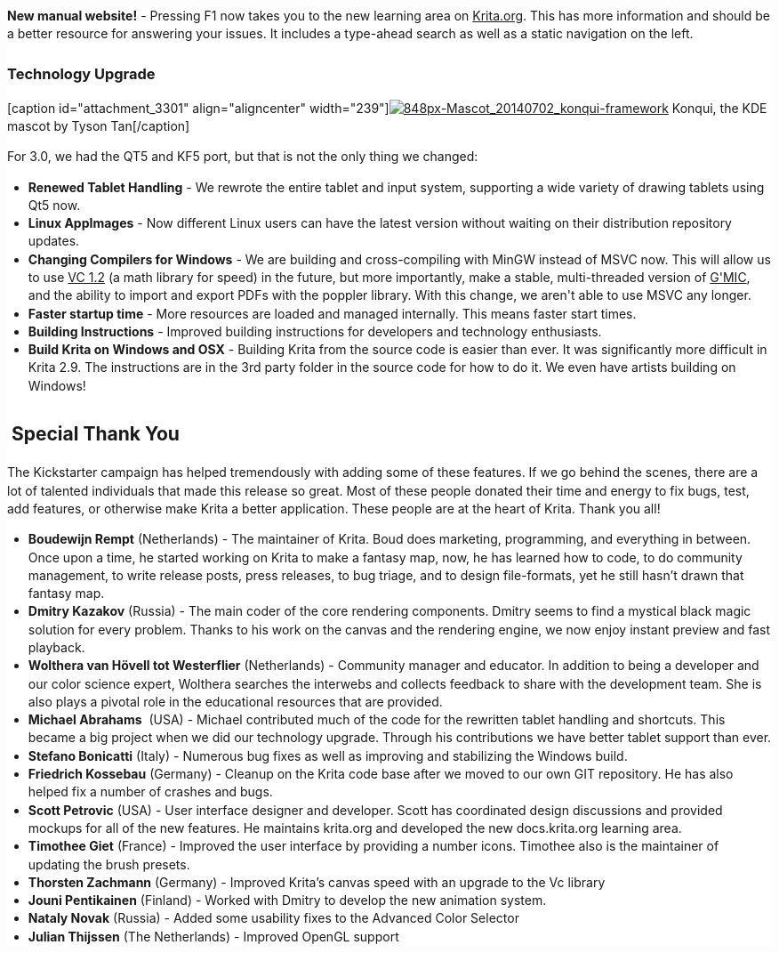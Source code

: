 **New manual website!** - Pressing F1 now takes you to the new learning area on [Krita.org](https://docs.krita.org/Main_Page). This has more information and should be a better resource for answering your issues. It includes a type-ahead search as well as a static navigation on the left.

### Technology Upgrade

\[caption id="attachment\_3301" align="aligncenter" width="239"\][![848px-Mascot_20140702_konqui-framework](../images/848px-Mascot_20140702_konqui-framework-1.png)](https://krita.org/wp-content/uploads/2016/05/848px-Mascot_20140702_konqui-framework-1.png) Konqui, the KDE mascot by Tyson Tan\[/caption\]

For 3.0, we had the QT5 and KF5 port, but that is not the only thing we changed:

- **Renewed Tablet Handling** - We rewrote the entire tablet and input system, supporting a wide variety of drawing tablets using Qt5 now.
- **Linux AppImages** - Now different Linux users can have the latest version without waiting on their distribution repository updates.
- **Changing Compilers for Windows** - We are building and cross-compiling with MinGW instead of MSVC now. This will allow us to use [VC 1.2](https://github.com/VcDevel/Vc/) (a math library for speed) in the future, but more importantly, make a stable, multi-threaded version of [G'MIC](http://gmic.eu/), and the ability to import and export PDFs with the poppler library. With this change, we aren't able to use MSVC any longer.
- **Faster startup time** - More resources are loaded and managed internally. This means faster start times.
- **Building Instructions** - Improved building instructions for developers and technology enthusiasts.
- **Build Krita on Windows and OSX** - Building Krita from the source code is easier than ever. It was significantly more difficult in Krita 2.9. The instructions are in the 3rd party folder in the source code for how to do it. We even have artists building on Windows!

##  **Special Thank You**

The Kickstarter campaign has helped tremendously with adding some of these features. If we go behind the scenes, there are a lot of talented individuals that made this release so great. Most of these people donated their time and energy to fix bugs, test, add features, or otherwise make Krita a better application. These people are at the heart of Krita. Thank you all!

- **Boudewijn Rempt** (Netherlands) - The maintainer of Krita. Boud does marketing, programming, and everything in between. Once upon a time, he started working on Krita to make a fantasy map, now, he has learned how to code, to do community management, to write release posts, press releases, to bug triage, and to design file-formats, yet he still hasn’t drawn that fantasy map.
- **Dmitry Kazakov** (Russia) - The main coder of the core rendering components. Dmitry seems to find a mystical black magic solution for every problem. Thanks to his work on the canvas and the rendering engine, we now enjoy instant preview and fast playback.
- **Wolthera van Hövell tot Westerflier** (Netherlands) - Community manager and educator. In addition to being a developer and our color science expert, Wolthera searches the interwebs and collects feedback to share with the development team. She is also plays a pivotal role in the educational resources that are provided.
- **Michael Abrahams**  (USA) - Michael contributed much of the code for the rewritten tablet handling and shortcuts. This became a big project when we did our technology upgrade. Through his contributions we have better tablet support than ever.
- **Stefano Bonicatti** (Italy) - Numerous bug fixes as well as improving and stabilizing the Windows build.
- **Friedrich Kossebau** (Germany) - Cleanup on the Krita code base after we moved to our own GIT repository. He has also helped fix a number of crashes and bugs.
- **Scott Petrovic** (USA) - User interface designer and developer. Scott has coordinated design discussions and provided mockups for all of the new features. He maintains krita.org and developed the new docs.krita.org learning area.
- **Timothee Giet** (France) - Improved the user interface by providing a number icons. Timothee also is the maintainer of updating the brush presets.
- **Thorsten Zachmann** (Germany) - Improved Krita’s canvas speed with an upgrade to the Vc library
- **Jouni Pentikainen** (Finland) - Worked with Dmitry to develop the new animation system.
- **Nataly Novak** (Russia) - Added some usability fixes to the Advanced Color Selector
- **Julian Thijssen** (The Netherlands) - Improved OpenGL support